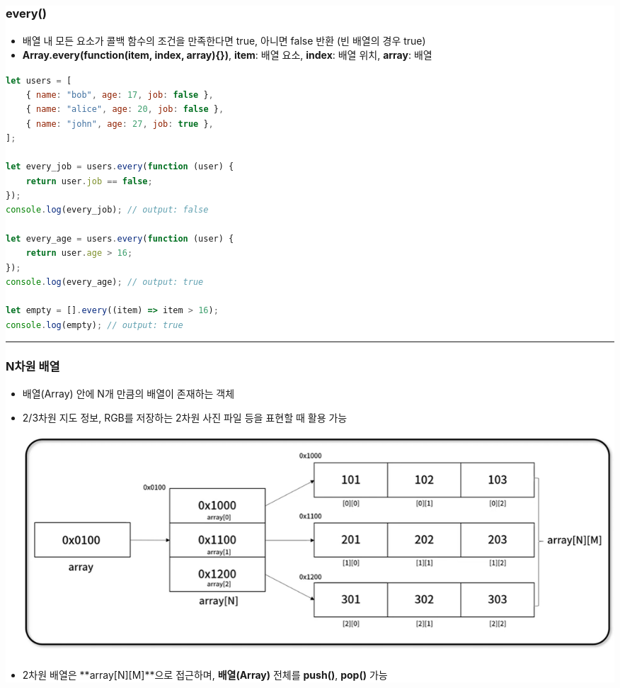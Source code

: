 ### every()

- 배열 내 모든 요소가 콜백 함수의 조건을 만족한다면 true, 아니면 false 반환 (빈 배열의 경우 true)
- **Array.every(function(item, index, array){})**, **item**: 배열 요소, **index**: 배열 위치, **array**: 배열

```jsx
let users = [
	{ name: "bob", age: 17, job: false },
	{ name: "alice", age: 20, job: false },
	{ name: "john", age: 27, job: true },
];

let every_job = users.every(function (user) {
	return user.job == false;
});
console.log(every_job); // output: false

let every_age = users.every(function (user) {
	return user.age > 16;
});
console.log(every_age); // output: true

let empty = [].every((item) => item > 16);
console.log(empty); // output: true
```

---

### N차원 배열

- 배열(Array) 안에 N개 만큼의 배열이 존재하는 객체
- 2/3차원 지도 정보, RGB를 저장하는 2차원 사진 파일 등을 표현할 때 활용 가능
    
    ![n-array.png](../../assets/img/develop/2022-08-15-dev-array/n-array.png)
    
- 2차원 배열은 **array[N][M]**으로 접근하며, **배열(Array)** 전체를 **push()**, **pop()** 가능
